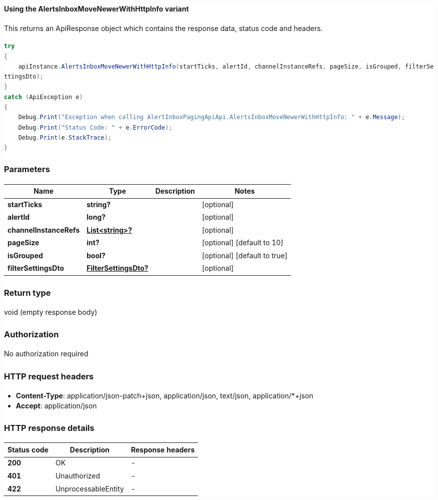 #### Using the AlertsInboxMoveNewerWithHttpInfo variant
This returns an ApiResponse object which contains the response data, status code and headers.

```csharp
try
{
    apiInstance.AlertsInboxMoveNewerWithHttpInfo(startTicks, alertId, channelInstanceRefs, pageSize, isGrouped, filterSettingsDto);
}
catch (ApiException e)
{
    Debug.Print("Exception when calling AlertInboxPagingApiApi.AlertsInboxMoveNewerWithHttpInfo: " + e.Message);
    Debug.Print("Status Code: " + e.ErrorCode);
    Debug.Print(e.StackTrace);
}
```

### Parameters

| Name | Type | Description | Notes |
|------|------|-------------|-------|
| **startTicks** | **string?** |  | [optional]  |
| **alertId** | **long?** |  | [optional]  |
| **channelInstanceRefs** | [**List&lt;string&gt;?**](string.md) |  | [optional]  |
| **pageSize** | **int?** |  | [optional] [default to 10] |
| **isGrouped** | **bool?** |  | [optional] [default to true] |
| **filterSettingsDto** | [**FilterSettingsDto?**](FilterSettingsDto?.md) |  | [optional]  |

### Return type

void (empty response body)

### Authorization

No authorization required

### HTTP request headers

 - **Content-Type**: application/json-patch+json, application/json, text/json, application/*+json
 - **Accept**: application/json


### HTTP response details
| Status code | Description | Response headers |
|-------------|-------------|------------------|
| **200** | OK |  -  |
| **401** | Unauthorized |  -  |
| **422** | UnprocessableEntity |  -  |

